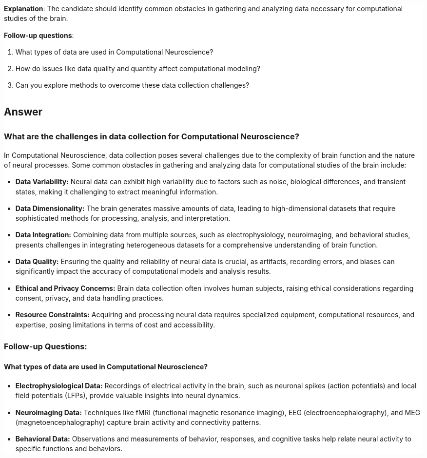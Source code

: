 **Explanation**: The candidate should identify common obstacles in gathering and analyzing data necessary for computational studies of the brain.

**Follow-up questions**:

1. What types of data are used in Computational Neuroscience?

2. How do issues like data quality and quantity affect computational modeling?

3. Can you explore methods to overcome these data collection challenges?





## Answer

### What are the challenges in data collection for Computational Neuroscience?

In Computational Neuroscience, data collection poses several challenges due to the complexity of brain function and the nature of neural processes. Some common obstacles in gathering and analyzing data for computational studies of the brain include:

- **Data Variability:** Neural data can exhibit high variability due to factors such as noise, biological differences, and transient states, making it challenging to extract meaningful information.
  
- **Data Dimensionality:** The brain generates massive amounts of data, leading to high-dimensional datasets that require sophisticated methods for processing, analysis, and interpretation.
  
- **Data Integration:** Combining data from multiple sources, such as electrophysiology, neuroimaging, and behavioral studies, presents challenges in integrating heterogeneous datasets for a comprehensive understanding of brain function.
  
- **Data Quality:** Ensuring the quality and reliability of neural data is crucial, as artifacts, recording errors, and biases can significantly impact the accuracy of computational models and analysis results.
  
- **Ethical and Privacy Concerns:** Brain data collection often involves human subjects, raising ethical considerations regarding consent, privacy, and data handling practices.
  
- **Resource Constraints:** Acquiring and processing neural data requires specialized equipment, computational resources, and expertise, posing limitations in terms of cost and accessibility.

### Follow-up Questions:

#### What types of data are used in Computational Neuroscience?

- **Electrophysiological Data:** Recordings of electrical activity in the brain, such as neuronal spikes (action potentials) and local field potentials (LFPs), provide valuable insights into neural dynamics.
  
- **Neuroimaging Data:** Techniques like fMRI (functional magnetic resonance imaging), EEG (electroencephalography), and MEG (magnetoencephalography) capture brain activity and connectivity patterns.
  
- **Behavioral Data:** Observations and measurements of behavior, responses, and cognitive tasks help relate neural activity to specific functions and behaviors.
